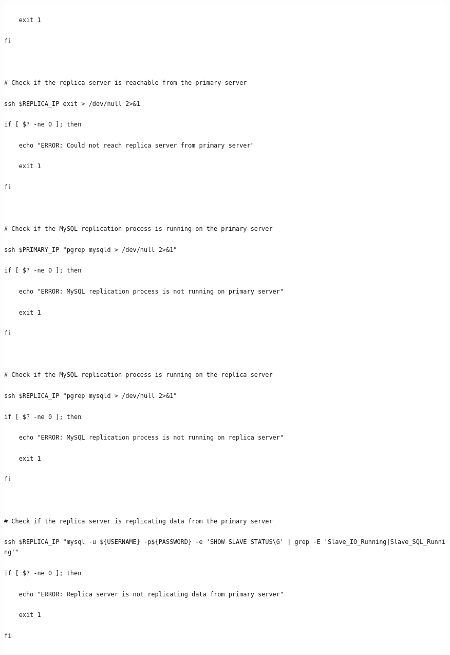 ```shell

    exit 1

fi



# Check if the replica server is reachable from the primary server

ssh $REPLICA_IP exit > /dev/null 2>&1

if [ $? -ne 0 ]; then

    echo "ERROR: Could not reach replica server from primary server"

    exit 1

fi



# Check if the MySQL replication process is running on the primary server

ssh $PRIMARY_IP "pgrep mysqld > /dev/null 2>&1"

if [ $? -ne 0 ]; then

    echo "ERROR: MySQL replication process is not running on primary server"

    exit 1

fi



# Check if the MySQL replication process is running on the replica server

ssh $REPLICA_IP "pgrep mysqld > /dev/null 2>&1"

if [ $? -ne 0 ]; then

    echo "ERROR: MySQL replication process is not running on replica server"

    exit 1

fi



# Check if the replica server is replicating data from the primary server

ssh $REPLICA_IP "mysql -u ${USERNAME} -p${PASSWORD} -e 'SHOW SLAVE STATUS\G' | grep -E 'Slave_IO_Running|Slave_SQL_Running'"

if [ $? -ne 0 ]; then

    echo "ERROR: Replica server is not replicating data from primary server"

    exit 1

fi


```